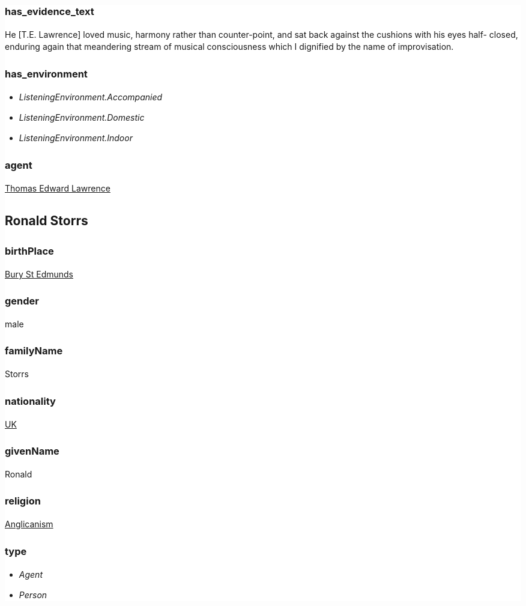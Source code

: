 ### has_evidence_text


He [T.E. Lawrence] loved music, harmony rather than counter-point, and sat back against the cushions  with his eyes half- closed, enduring again that meandering stream of musical consciousness which I dignified by the name of improvisation.

### has_environment

 - *ListeningEnvironment.Accompanied*

 - *ListeningEnvironment.Domestic*

 - *ListeningEnvironment.Indoor*

### agent


[Thomas Edward Lawrence](#Thomas-Edward-Lawrence)

## Ronald Storrs

### birthPlace


[Bury St Edmunds](#Bury-St-Edmunds)

### gender


male

### familyName


Storrs

### nationality


[UK](#UK)

### givenName


Ronald

### religion


[Anglicanism](#Anglicanism)

### type

 - *Agent*

 - *Person*
